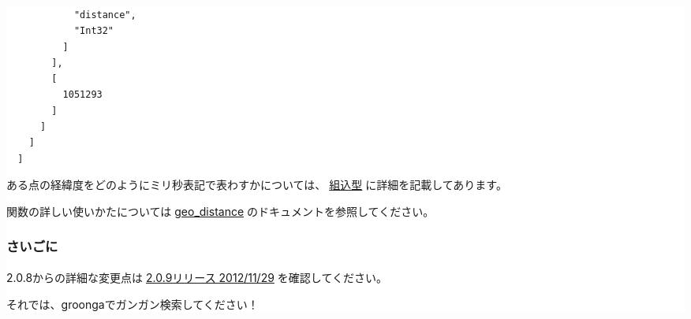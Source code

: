                "distance",
                "Int32" 
              ]
            ],
            [
              1051293
            ]
          ]
        ]
      ]

ある点の経緯度をどのようにミリ秒表記で表わすかについては、
[組込型](http://groonga.org/ja/docs/reference/type.html)
に詳細を記載してあります。

関数の詳しい使いかたについては
[geo_distance](http://groonga.org/ja/docs/reference/functions/geo_distance.html#ellipsoid)
のドキュメントを参照してください。

### さいごに

2.0.8からの詳細な変更点は [2.0.9リリース
2012/11/29](/ja/docs/news.html#release-2-0-9) を確認してください。

それでは、groongaでガンガン検索してください！
